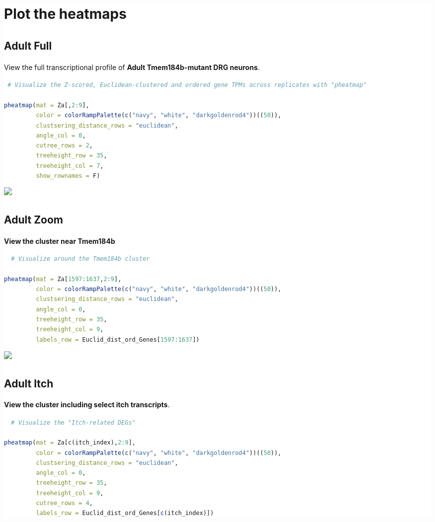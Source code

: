 # Plot the heatmaps

## Adult Full

View the full transcriptional profile of **Adult Tmem184b-mutant DRG
neurons**.

``` r
 # Visualize the Z-scored, Euclidean-clustered and ordered gene TPMs across replicates with "pheatmap"

pheatmap(mat = Za[,2:9],
         color = colorRampPalette(c("navy", "white", "darkgoldenrod4"))((50)),
         clustsering_distance_rows = "euclidean",
         angle_col = 0,
         cutree_rows = 2,
         treeheight_row = 35,
         treeheight_col = 7,
         show_rownames = F)
```

![](https://github.com/eriklarsen4/RNAseq/blob/master/Visualizations/Full%20Z-scored%2C%20Euclidean-clustered%20and%20ordered%20pheatmap-1.png)

## Adult Zoom

**View the cluster near Tmem184b**

``` r
  # Visualize around the Tmem184b cluster

pheatmap(mat = Za[1597:1637,2:9],
         color = colorRampPalette(c("navy", "white", "darkgoldenrod4"))((50)),
         clustsering_distance_rows = "euclidean",
         angle_col = 0,
         treeheight_row = 35,
         treeheight_col = 9,
         labels_row = Euclid_dist_ord_Genes[1597:1637])
```

![](https://github.com/eriklarsen4/RNAseq/blob/master/Visualizations/Tmem184b%20cluster%20Zoom%20on%20Z-scored%20Euclidean-clustered%20and%20ordered%20pheatmap-1.png)

## Adult Itch

**View the cluster including select itch transcripts**.

``` r
  # Visualize the "Itch-related DEGs"

pheatmap(mat = Za[c(itch_index),2:9],
         color = colorRampPalette(c("navy", "white", "darkgoldenrod4"))((50)),
         clustsering_distance_rows = "euclidean",
         angle_col = 0,
         treeheight_row = 35,
         treeheight_col = 9,
         cutree_rows = 4,
         labels_row = Euclid_dist_ord_Genes[c(itch_index)])
```
